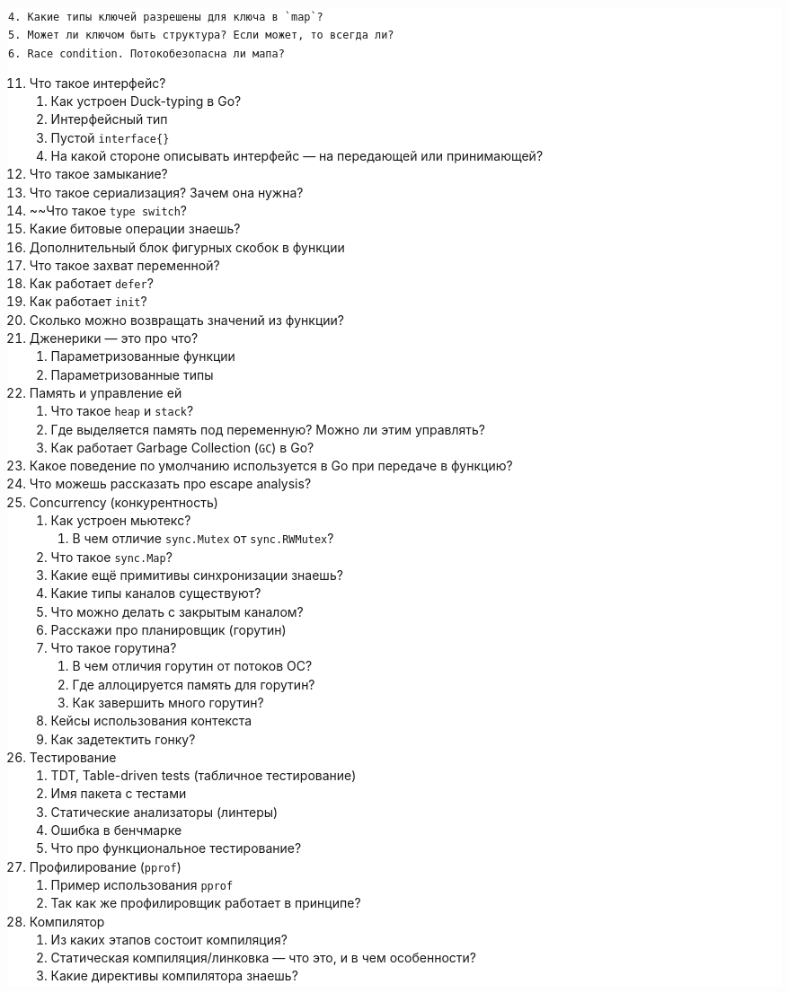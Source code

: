    4. Какие типы ключей разрешены для ключа в `map`?
    5. Может ли ключом быть структура? Если может, то всегда ли?
    6. Race condition. Потокобезопасна ли мапа?
11. Что такое интерфейс?
    1. Как устроен Duck-typing в Go?
    2. Интерфейсный тип
    3. Пустой `interface{}`
    4. На какой стороне описывать интерфейс — на передающей или принимающей?
12. Что такое замыкание?
13. Что такое сериализация? Зачем она нужна?
14. ~~Что такое `type switch`?
15. Какие битовые операции знаешь?
16. Дополнительный блок фигурных скобок в функции
17. Что такое захват переменной?
18. Как работает `defer`?
19. Как работает `init`?
20. Сколько можно возвращать значений из функции?
21. Дженерики — это про что?
    1. Параметризованные функции
    2. Параметризованные типы
22. Память и управление ей
    1. Что такое `heap` и `stack`?
    2. Где выделяется память под переменную? Можно ли этим управлять?
    3. Как работает Garbage Collection (`GC`) в Go?
23. Какое поведение по умолчанию используется в Go при передаче в функцию?
24. Что можешь рассказать про escape analysis?
25. Сoncurrency (конкурентность)
    1. Как устроен мьютекс?
        1. В чем отличие `sync.Mutex` от `sync.RWMutex`?
    2. Что такое `synс.Map`?
    3. Какие ещё примитивы синхронизации знаешь?
    4. Какие типы каналов существуют?
    5. Что можно делать с закрытым каналом?
    6. Расскажи про планировщик (горутин)
    7. Что такое горутина?
        1. В чем отличия горутин от потоков ОС?
        2. Где аллоцируется память для горутин?
        3. Как завершить много горутин?
    8. Кейсы использования контекста
    9. Как задетектить гонку?
26.  Тестирование
     1. TDT, Table-driven tests (табличное тестирование)
     2. Имя пакета с тестами
     3. Статические анализаторы (линтеры)
     4. Ошибка в бенчмарке
     5. Что про функциональное тестирование?
27. Профилирование (`pprof`)
    1. Пример использования `pprof`
    2. Так как же профилировщик работает в принципе?
28.  Компилятор
     1. Из каких этапов состоит компиляция?
     2. Статическая компиляция/линковка — что это, и в чем особенности?
     3. Какие директивы компилятора знаешь?
